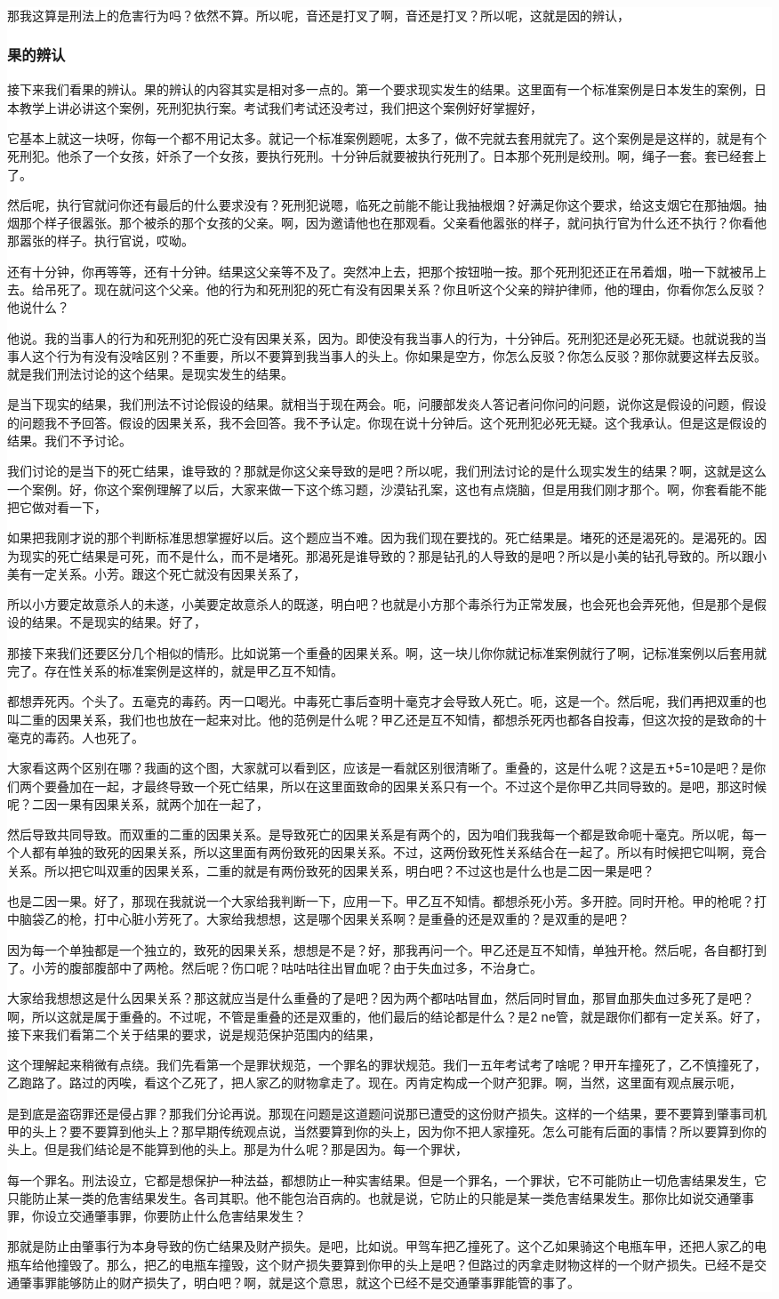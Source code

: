 那我这算是刑法上的危害行为吗？依然不算。所以呢，音还是打叉了啊，音还是打叉？所以呢，这就是因的辨认，

### 果的辨认
接下来我们看果的辨认。果的辨认的内容其实是相对多一点的。第一个要求现实发生的结果。这里面有一个标准案例是日本发生的案例，日本教学上讲必讲这个案例，死刑犯执行案。考试我们考试还没考过，我们把这个案例好好掌握好，

它基本上就这一块呀，你每一个都不用记太多。就记一个标准案例题呢，太多了，做不完就去套用就完了。这个案例是是这样的，就是有个死刑犯。他杀了一个女孩，奸杀了一个女孩，要执行死刑。十分钟后就要被执行死刑了。日本那个死刑是绞刑。啊，绳子一套。套已经套上了。

然后呢，执行官就问你还有最后的什么要求没有？死刑犯说嗯，临死之前能不能让我抽根烟？好满足你这个要求，给这支烟它在那抽烟。抽烟那个样子很嚣张。那个被杀的那个女孩的父亲。啊，因为邀请他也在那观看。父亲看他嚣张的样子，就问执行官为什么还不执行？你看他那嚣张的样子。执行官说，哎呦。

还有十分钟，你再等等，还有十分钟。结果这父亲等不及了。突然冲上去，把那个按钮啪一按。那个死刑犯还正在吊着烟，啪一下就被吊上去。给吊死了。现在就问这个父亲。他的行为和死刑犯的死亡有没有因果关系？你且听这个父亲的辩护律师，他的理由，你看你怎么反驳？他说什么？

他说。我的当事人的行为和死刑犯的死亡没有因果关系，因为。即使没有我当事人的行为，十分钟后。死刑犯还是必死无疑。也就说我的当事人这个行为有没有没啥区别？不重要，所以不要算到我当事人的头上。你如果是空方，你怎么反驳？你怎么反驳？那你就要这样去反驳。就是我们刑法讨论的这个结果。是现实发生的结果。

是当下现实的结果，我们刑法不讨论假设的结果。就相当于现在两会。呃，问腰部发炎人答记者问你问的问题，说你这是假设的问题，假设的问题我不予回答。假设的因果关系，我不会回答。我不予认定。你现在说十分钟后。这个死刑犯必死无疑。这个我承认。但是这是假设的结果。我们不予讨论。

我们讨论的是当下的死亡结果，谁导致的？那就是你这父亲导致的是吧？所以呢，我们刑法讨论的是什么现实发生的结果？啊，这就是这么一个案例。好，你这个案例理解了以后，大家来做一下这个练习题，沙漠钻孔案，这也有点烧脑，但是用我们刚才那个。啊，你套看能不能把它做对看一下，

如果把我刚才说的那个判断标准思想掌握好以后。这个题应当不难。因为我们现在要找的。死亡结果是。堵死的还是渴死的。是渴死的。因为现实的死亡结果是可死，而不是什么，而不是堵死。那渴死是谁导致的？那是钻孔的人导致的是吧？所以是小美的钻孔导致的。所以跟小美有一定关系。小芳。跟这个死亡就没有因果关系了，

所以小方要定故意杀人的未遂，小美要定故意杀人的既遂，明白吧？也就是小方那个毒杀行为正常发展，也会死也会弄死他，但是那个是假设的结果。不是现实的结果。好了，


那接下来我们还要区分几个相似的情形。比如说第一个重叠的因果关系。啊，这一块儿你你就记标准案例就行了啊，记标准案例以后套用就完了。存在性关系的标准案例是这样的，就是甲乙互不知情。

都想弄死丙。个头了。五毫克的毒药。丙一口喝光。中毒死亡事后查明十毫克才会导致人死亡。呃，这是一个。然后呢，我们再把双重的也叫二重的因果关系，我们也也放在一起来对比。他的范例是什么呢？甲乙还是互不知情，都想杀死丙也都各自投毒，但这次投的是致命的十毫克的毒药。人也死了。

大家看这两个区别在哪？我画的这个图，大家就可以看到区，应该是一看就区别很清晰了。重叠的，这是什么呢？这是五+5=10是吧？是你们两个要叠加在一起，才最终导致一个死亡结果，所以在这里面致命的因果关系只有一个。不过这个是你甲乙共同导致的。是吧，那这时候呢？二因一果有因果关系，就两个加在一起了，

然后导致共同导致。而双重的二重的因果关系。是导致死亡的因果关系是有两个的，因为咱们我我每一个都是致命呃十毫克。所以呢，每一个人都有单独的致死的因果关系，所以这里面有两份致死的因果关系。不过，这两份致死性关系结合在一起了。所以有时候把它叫啊，竞合关系。所以把它叫双重的因果关系，二重的就是有两份致死的因果关系，明白吧？不过这也是什么也是二因一果是吧？

也是二因一果。好了，那现在我就说一个大家给我判断一下，应用一下。甲乙互不知情。都想杀死小芳。多开腔。同时开枪。甲的枪呢？打中脑袋乙的枪，打中心脏小芳死了。大家给我想想，这是哪个因果关系啊？是重叠的还是双重的？是双重的是吧？

因为每一个单独都是一个独立的，致死的因果关系，想想是不是？好，那我再问一个。甲乙还是互不知情，单独开枪。然后呢，各自都打到了。小芳的腹部腹部中了两枪。然后呢？伤口呢？咕咕咕往出冒血呢？由于失血过多，不治身亡。

大家给我想想这是什么因果关系？那这就应当是什么重叠的了是吧？因为两个都咕咕冒血，然后同时冒血，那冒血那失血过多死了是吧？啊，所以这就是属于重叠的。不过呢，不管是重叠的还是双重的，他们最后的结论都是什么？是2 ne管，就是跟你们都有一定关系。好了，接下来我们看第二个关于结果的要求，说是规范保护范围内的结果，

这个理解起来稍微有点绕。我们先看第一个是罪状规范，一个罪名的罪状规范。我们一五年考试考了啥呢？甲开车撞死了，乙不慎撞死了，乙跑路了。路过的丙唉，看这个乙死了，把人家乙的财物拿走了。现在。丙肯定构成一个财产犯罪。啊，当然，这里面有观点展示呃，

是到底是盗窃罪还是侵占罪？那我们分论再说。那现在问题是这道题问说那已遭受的这份财产损失。这样的一个结果，要不要算到肇事司机甲的头上？要不要算到他头上？那早期传统观点说，当然要算到你的头上，因为你不把人家撞死。怎么可能有后面的事情？所以要算到你的头上。但是我们结论是不能算到他的头上。那是为什么呢？那是因为。每一个罪状，

每一个罪名。刑法设立，它都是想保护一种法益，都想防止一种实害结果。但是一个罪名，一个罪状，它不可能防止一切危害结果发生，它只能防止某一类的危害结果发生。各司其职。他不能包治百病的。也就是说，它防止的只能是某一类危害结果发生。那你比如说交通肇事罪，你设立交通肇事罪，你要防止什么危害结果发生？

那就是防止由肇事行为本身导致的伤亡结果及财产损失。是吧，比如说。甲驾车把乙撞死了。这个乙如果骑这个电瓶车甲，还把人家乙的电瓶车给他撞毁了。那么，把乙的电瓶车撞毁，这个财产损失要算到你甲的头上是吧？但路过的丙拿走财物这样的一个财产损失。已经不是交通肇事罪能够防止的财产损失了，明白吧？啊，就是这个意思，就这个已经不是交通肇事罪能管的事了。
